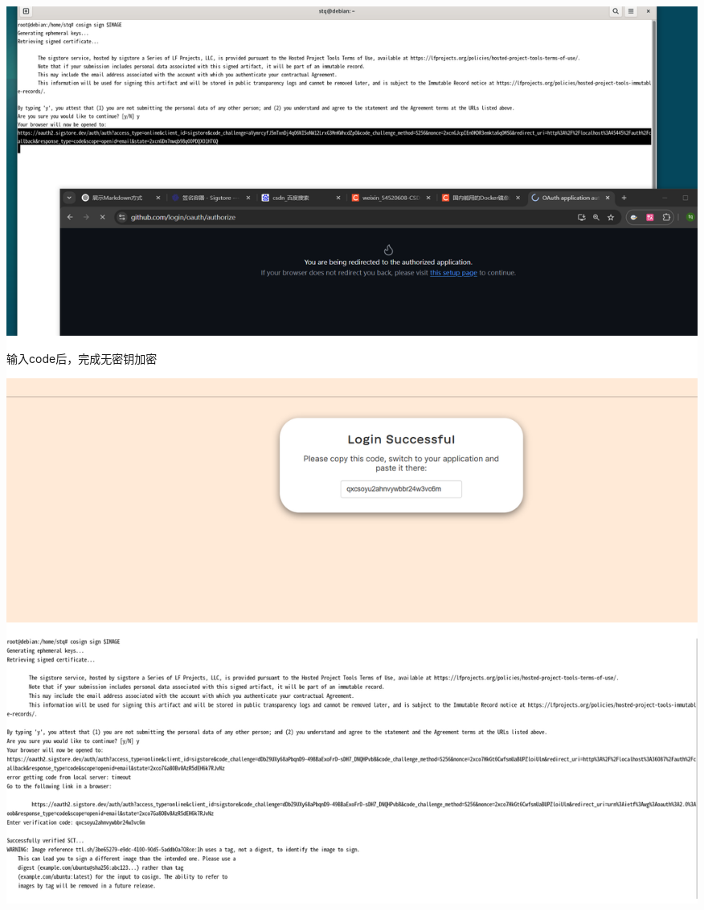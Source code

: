   ![无密钥签名操作：](https://github.com/stqsjs66/-/raw/img/img/d4.png)
  
  
  
  输入code后，完成无密钥加密
  
  ![无密钥签名操作：](https://github.com/stqsjs66/-/raw/img/img/d5.png)
  
  ![无密钥签名操作：](https://github.com/stqsjs66/-/raw/img/img/d6.png)
  